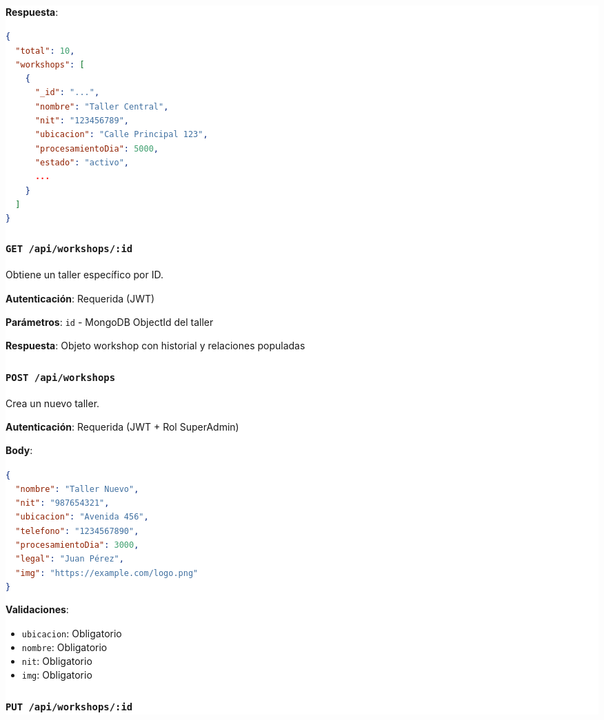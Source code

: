 **Respuesta**:

```json
{
  "total": 10,
  "workshops": [
    {
      "_id": "...",
      "nombre": "Taller Central",
      "nit": "123456789",
      "ubicacion": "Calle Principal 123",
      "procesamientoDia": 5000,
      "estado": "activo",
      ...
    }
  ]
}
```

### `GET /api/workshops/:id`

Obtiene un taller específico por ID.

**Autenticación**: Requerida (JWT)

**Parámetros**: `id` - MongoDB ObjectId del taller

**Respuesta**: Objeto workshop con historial y relaciones populadas

### `POST /api/workshops`

Crea un nuevo taller.

**Autenticación**: Requerida (JWT + Rol SuperAdmin)

**Body**:

```json
{
  "nombre": "Taller Nuevo",
  "nit": "987654321",
  "ubicacion": "Avenida 456",
  "telefono": "1234567890",
  "procesamientoDia": 3000,
  "legal": "Juan Pérez",
  "img": "https://example.com/logo.png"
}
```

**Validaciones**:

- `ubicacion`: Obligatorio
- `nombre`: Obligatorio
- `nit`: Obligatorio
- `img`: Obligatorio

### `PUT /api/workshops/:id`
